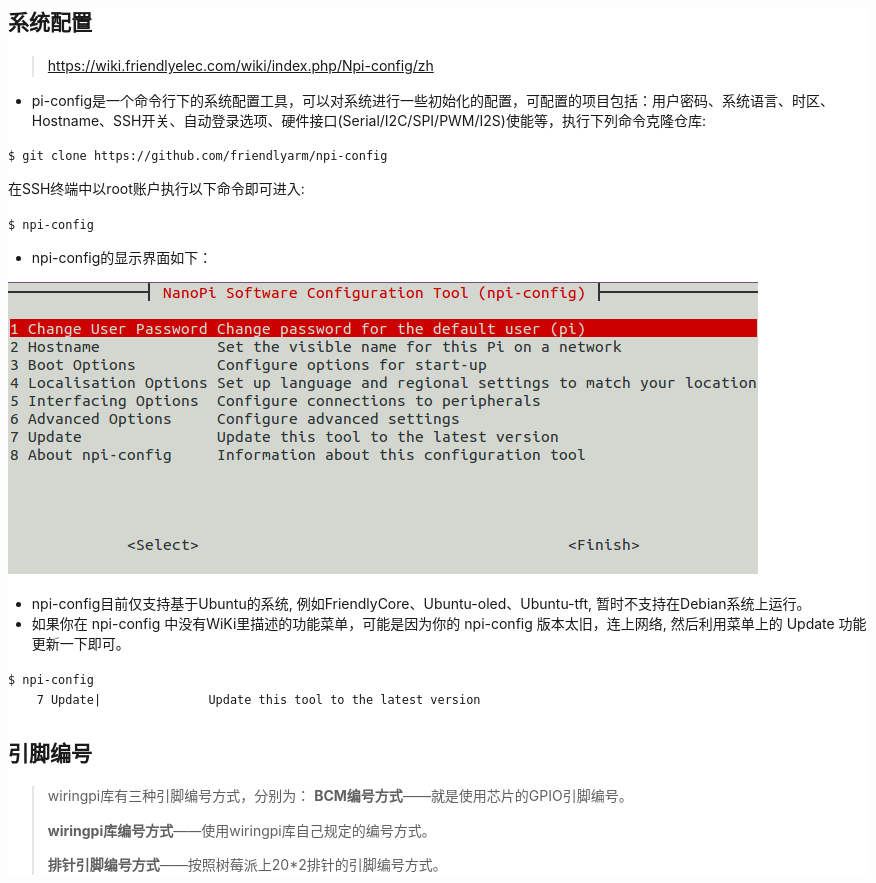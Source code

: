 

## 系统配置

> https://wiki.friendlyelec.com/wiki/index.php/Npi-config/zh

- pi-config是一个命令行下的系统配置工具，可以对系统进行一些初始化的配置，可配置的项目包括：用户密码、系统语言、时区、Hostname、SSH开关、自动登录选项、硬件接口(Serial/I2C/SPI/PWM/I2S)使能等，执行下列命令克隆仓库:

```
$ git clone https://github.com/friendlyarm/npi-config
```

在SSH终端中以root账户执行以下命令即可进入:

```
$ npi-config
```

-  npi-config的显示界面如下：

[![npi-config](./images/Nanopi%E5%BC%80%E5%8F%91%E6%9D%BF/Npi-config.jpg)](https://wiki.friendlyelec.com/wiki/index.php/File:Npi-config.jpg)

-  npi-config目前仅支持基于Ubuntu的系统, 例如FriendlyCore、Ubuntu-oled、Ubuntu-tft, 暂时不支持在Debian系统上运行。
-  如果你在 npi-config 中没有WiKi里描述的功能菜单，可能是因为你的 npi-config 版本太旧，连上网络, 然后利用菜单上的 Update 功能更新一下即可。

```
$ npi-config
	7 Update|               Update this tool to the latest version
```





## 引脚编号

> wiringpi库有三种引脚编号方式，分别为：
> **BCM编号方式**——就是使用芯片的GPIO引脚编号。
>
> **wiringpi库编号方式**——使用wiringpi库自己规定的编号方式。
>
> **排针引脚编号方式**——按照树莓派上20*2排针的引脚编号方式。
